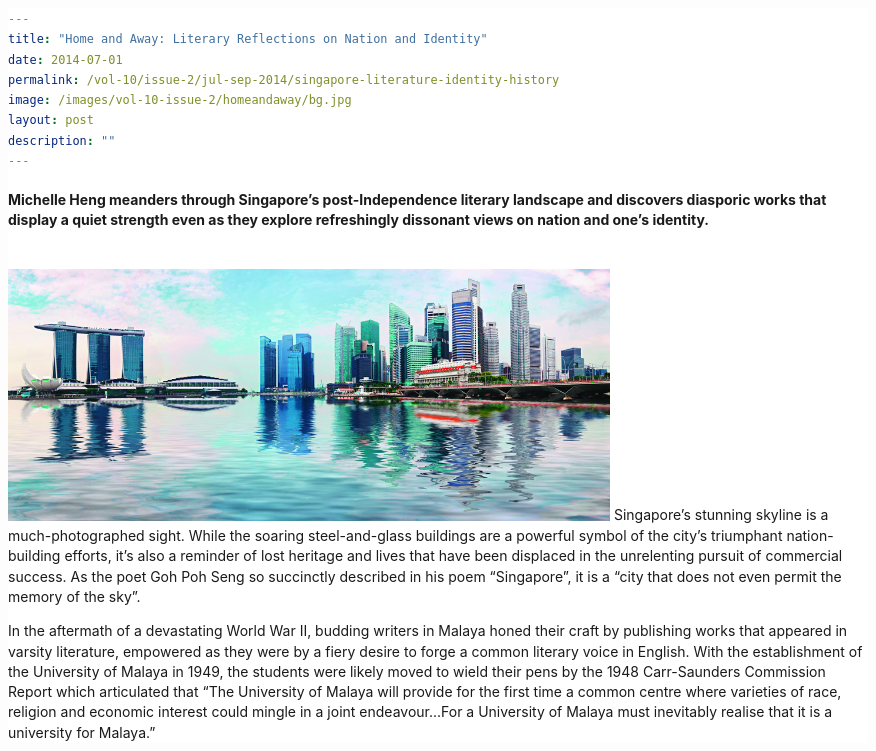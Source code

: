 ```yaml
---
title: "Home and Away: Literary Reflections on Nation and Identity"
date: 2014-07-01
permalink: /vol-10/issue-2/jul-sep-2014/singapore-literature-identity-history
image: /images/vol-10-issue-2/homeandaway/bg.jpg
layout: post
description: ""
---
```


#### **Michelle Heng** meanders through Singapore’s post-Independence literary landscape and discovers diasporic works that display a quiet strength even as they explore refreshingly dissonant views on nation and one’s identity.


<div style="background-color: white;">
<br/>
<img src="/images/vol-10-issue-2/homeandaway/bg.jpg" style="width:70%;">
Singapore’s stunning skyline is a much-photographed sight. While the soaring steel-and-glass buildings are a powerful symbol of the city’s triumphant nation-building efforts, it’s also a reminder of lost heritage and lives that have been displaced in the unrelenting pursuit of commercial success. As the poet Goh Poh Seng so succinctly described in his poem “Singapore”, it is a “city that does not even permit the memory of the sky”.</div>

In the aftermath of a devastating World War II, budding writers in Malaya honed their craft by publishing works that appeared in varsity literature, empowered as they were by a fiery desire to forge a common literary voice in English. With the establishment of the University of Malaya in 1949, the students were likely moved to wield their pens by the 1948 Carr-Saunders Commission Report which articulated that “The University of Malaya will provide for the first time a common centre where varieties of race, religion and economic interest could mingle in a joint endeavour...For a University of Malaya must inevitably realise that it is a university for Malaya.” 
